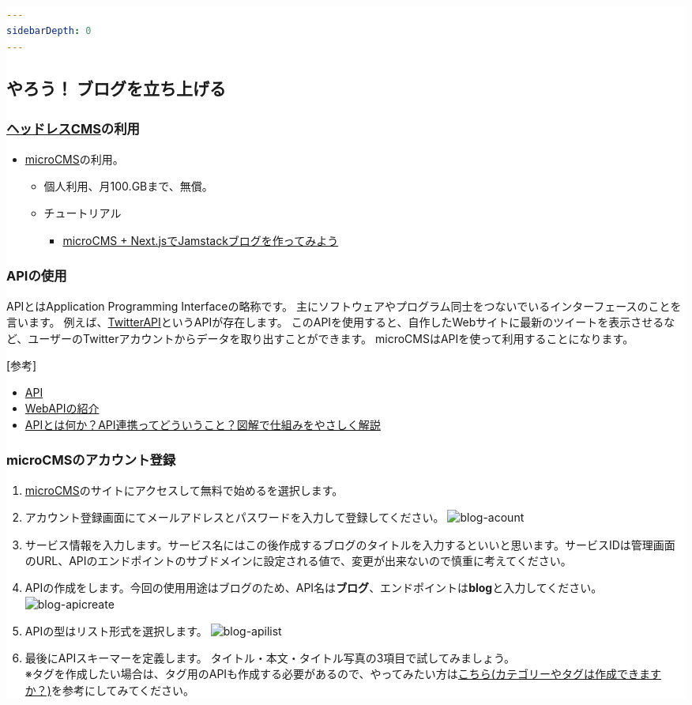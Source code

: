 ```yaml
---
sidebarDepth: 0
---
```

## やろう！ ブログを立ち上げる
### <a href="https://codezine.jp/article/detail/15054" target="_blank" rel="noopener noreferrer">ヘッドレスCMS</a>の利用
  + <a href="https://microcms.io/lp/non-developer" target="_blank" rel="noopener noreferrer">microCMS</a>の利用。
    + 個人利用、月100.GBまで、無償。

    + チュートリアル
      + <a href="https://blog.microcms.io/microcms-next-jamstack-blog" target="_blank" rel="noopener noreferrer">microCMS + Next.jsでJamstackブログを作ってみよう</a>


### APIの使用

APIとはApplication Programming Interfaceの略称です。
主にソフトウェアやプログラム同士をつないでいるインターフェースのことを言います。
例えば、[TwitterAPI](https://developer.twitter.com/en/docs)というAPIが存在します。
このAPIを使用すると、自作したWebサイトに最新のツイートを表示させるなど、ユーザーのTwitterアカウントからデータを取り出すことができます。
microCMSはAPIを使って利用することになります。

[参考]
- [API](https://developer.mozilla.org/ja/docs/Glossary/API)
- [WebAPIの紹介](https://developer.mozilla.org/ja/docs/Learn/JavaScript/Client-side_web_APIs/Introduction)
- [APIとは何か？API連携ってどういうこと？図解で仕組みをやさしく解説](https://www.sbbit.jp/article/cont1/62752)


### microCMSのアカウント登録

1. [microCMS](https://microcms.io/)のサイトにアクセスして無料で始めるを選択します。

1. アカウント登録画面にてメールアドレスとパスワードを入力して登録してください。
![blog-acount](/img/blog/blog-acount.png)

1. サービス情報を入力します。サービス名にはこの後作成するブログのタイトルを入力するといいと思います。サービスIDは管理画面のURL、APIのエンドポイントのサブドメインに設定される値で、変更が出来ないので慎重に考えてください。  

1. APIの作成をします。今回の使用用途はブログのため、API名は<b>ブログ</b>、エンドポイントは<b>blog</b>と入力してください。
![blog-apicreate](/img/blog/blog-apicreate.png)

1. APIの型はリスト形式を選択します。
![blog-apilist](/img/blog/blog-apilist.png)

1. 最後にAPIスキーマーを定義します。
タイトル・本文・タイトル写真の3項目で試してみましょう。  
※タグを作成したい場合は、タグ用のAPIも作成する必要があるので、やってみたい方は[こちら(カテゴリーやタグは作成できますか？)](https://help.microcms.io/ja/knowledge/categories-and-tabs)を参考にしてみてください。
